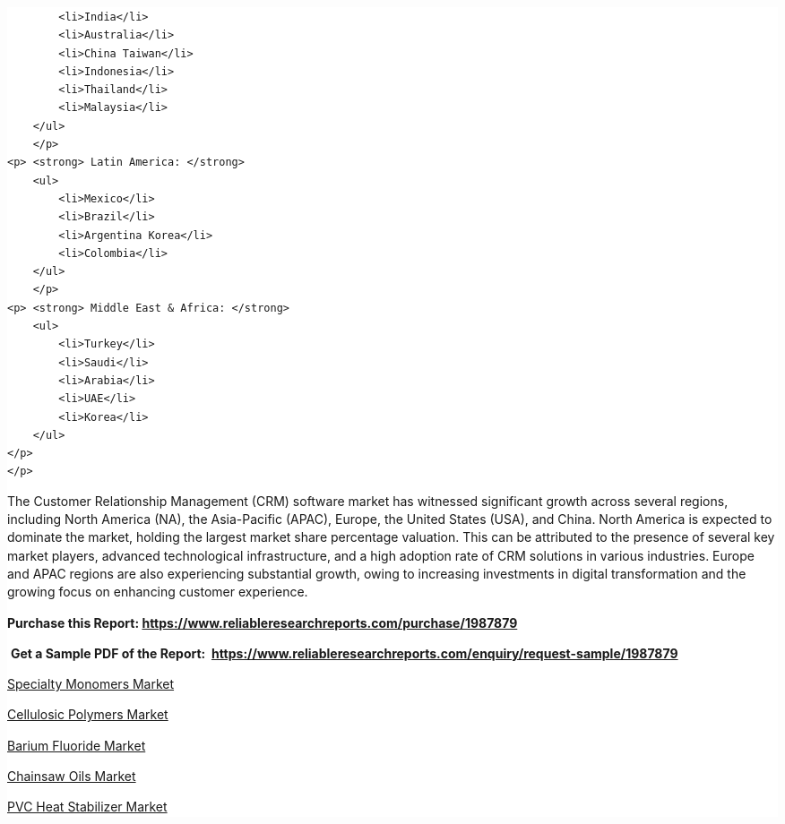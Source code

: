             <li>India</li>
            <li>Australia</li>
            <li>China Taiwan</li>
            <li>Indonesia</li>
            <li>Thailand</li>
            <li>Malaysia</li>
        </ul>
        </p> 
    <p> <strong> Latin America: </strong>
        <ul>
            <li>Mexico</li>
            <li>Brazil</li>
            <li>Argentina Korea</li>
            <li>Colombia</li>
        </ul>
        </p> 
    <p> <strong> Middle East & Africa: </strong>
        <ul>
            <li>Turkey</li>
            <li>Saudi</li>
            <li>Arabia</li>
            <li>UAE</li>
            <li>Korea</li>
        </ul>
    </p>
    </p>
<p><p>The Customer Relationship Management (CRM) software market has witnessed significant growth across several regions, including North America (NA), the Asia-Pacific (APAC), Europe, the United States (USA), and China. North America is expected to dominate the market, holding the largest market share percentage valuation. This can be attributed to the presence of several key market players, advanced technological infrastructure, and a high adoption rate of CRM solutions in various industries. Europe and APAC regions are also experiencing substantial growth, owing to increasing investments in digital transformation and the growing focus on enhancing customer experience.</p></p>
<p><strong>Purchase this Report: <a href="https://www.reliableresearchreports.com/purchase/1987879">https://www.reliableresearchreports.com/purchase/1987879</a></strong></p>
<p>&nbsp;<strong>Get a Sample PDF of the Report:&nbsp;&nbsp;<a href="https://www.reliableresearchreports.com/enquiry/request-sample/1987879">https://www.reliableresearchreports.com/enquiry/request-sample/1987879</a></strong></p>
<p><strong></strong></p>
<p><p><a href="https://medium.com/@stoneernser2023/specialty-monomers-market-research-report-its-history-and-forecast-2023-to-2030-8e0bf3296bbb">Specialty Monomers Market</a></p><p><a href="https://medium.com/@rachaelward34/cellulosic-polymers-market-analysis-and-sze-forecasted-for-period-from-2023-to-2030-ec0fabe41837">Cellulosic Polymers Market</a></p><p><a href="https://medium.com/@saigemarvin1946/barium-fluoride-market-outlook-industry-overview-and-forecast-2023-to-2030-60c6270f501c">Barium Fluoride Market</a></p><p><a href="https://medium.com/@candicekoss1946/chainsaw-oils-market-analysis-and-sze-forecasted-for-period-from-2023-to-2030-984620892bfe">Chainsaw Oils Market</a></p><p><a href="https://medium.com/@ethelcrooks2023/pvc-heat-stabilizer-market-trends-forecast-and-competitive-analysis-to-2030-c0fe97972229">PVC Heat Stabilizer Market</a></p></p>